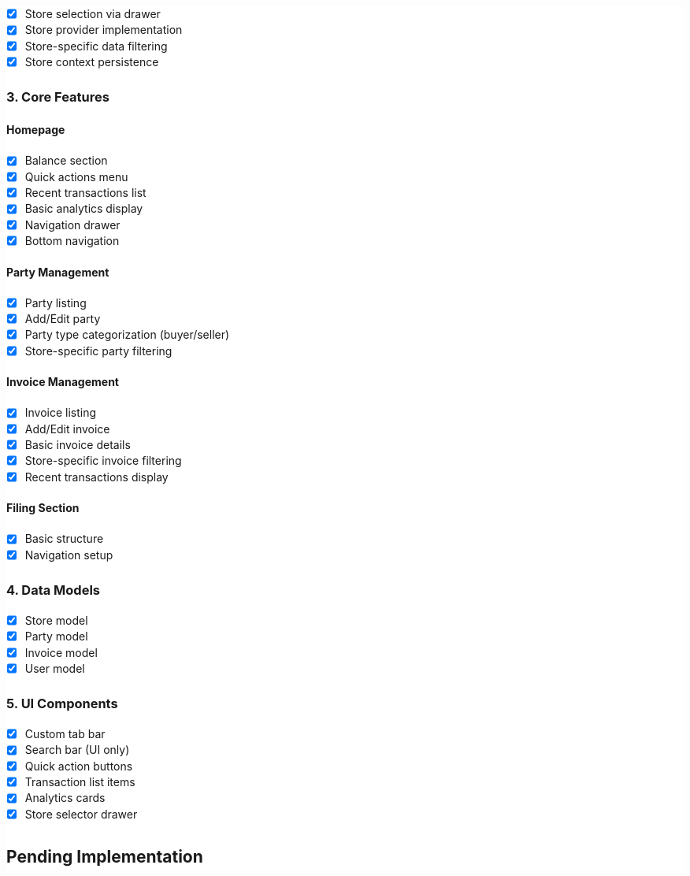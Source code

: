 - [x] Store selection via drawer
- [x] Store provider implementation
- [x] Store-specific data filtering
- [x] Store context persistence

### 3. Core Features

#### Homepage

- [x] Balance section
- [x] Quick actions menu
- [x] Recent transactions list
- [x] Basic analytics display
- [x] Navigation drawer
- [x] Bottom navigation

#### Party Management

- [x] Party listing
- [x] Add/Edit party
- [x] Party type categorization (buyer/seller)
- [x] Store-specific party filtering

#### Invoice Management

- [x] Invoice listing
- [x] Add/Edit invoice
- [x] Basic invoice details
- [x] Store-specific invoice filtering
- [x] Recent transactions display

#### Filing Section

- [x] Basic structure
- [x] Navigation setup

### 4. Data Models

- [x] Store model
- [x] Party model
- [x] Invoice model
- [x] User model

### 5. UI Components

- [x] Custom tab bar
- [x] Search bar (UI only)
- [x] Quick action buttons
- [x] Transaction list items
- [x] Analytics cards
- [x] Store selector drawer

## Pending Implementation
